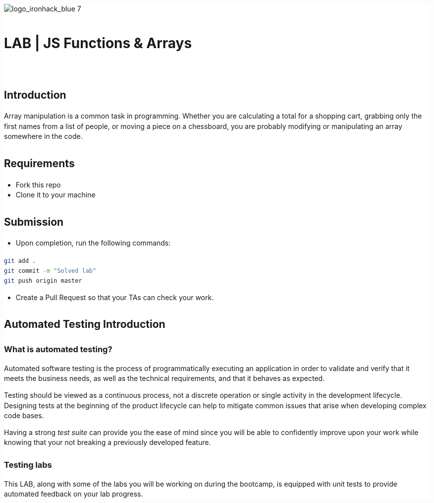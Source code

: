 ![logo_ironhack_blue 7](https://user-images.githubusercontent.com/23629340/40541063-a07a0a8a-601a-11e8-91b5-2f13e4e6b441.png)

# LAB | JS Functions & Arrays

<br>

## Introduction

Array manipulation is a common task in programming. Whether you are calculating a total for a shopping cart, grabbing only the first names from a list of people, or moving a piece on a chessboard, you are probably modifying or manipulating an array somewhere in the code.
<br>

## Requirements

- Fork this repo
- Clone it to your machine

## Submission

- Upon completion, run the following commands:

```bash
git add .
git commit -m "Solved lab"
git push origin master
```

- Create a Pull Request so that your TAs can check your work.

## Automated Testing Introduction

### What is automated testing?

Automated software testing is the process of programmatically executing an application in order to validate and verify that it meets the business needs, as well as the technical requirements, and that it behaves as expected.

Testing should be viewed as a continuous process, not a discrete operation or single activity in the development lifecycle. Designing tests at the beginning of the product lifecycle can help to mitigate common issues that arise when developing complex code bases.

Having a strong *test suite* can provide you the ease of mind since you will be able to confidently improve upon your work while knowing that your not breaking a previously developed feature.
<br>

### Testing labs

This LAB, along with some of the labs you will be working on during the bootcamp, is equipped with unit tests to provide automated feedback on your lab progress.
<br>
